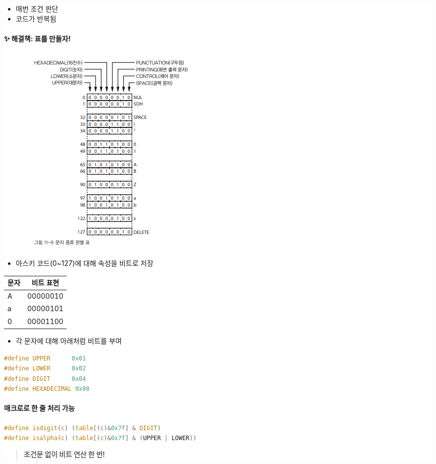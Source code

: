 * 매번 조건 판단
* 코드가 반복됨

#### ✨ 해결책: **표를 만들자!**

<figure><img src="../../.gitbook/assets/image (1) (1) (1) (1) (1) (1) (1) (1) (1) (1) (1) (1) (1).png" alt=""><figcaption></figcaption></figure>

* 아스키 코드(0\~127)에 대해 속성을 비트로 저장

| 문자 | 비트 표현    |
| -- | -------- |
| A  | 00000010 |
| a  | 00000101 |
| 0  | 00001100 |

* 각 문자에 대해 아래처럼 비트를 부여

```c
#define UPPER      0x01
#define LOWER      0x02
#define DIGIT      0x04
#define HEXADECIMAL 0x08
```

#### 매크로로 한 줄 처리 가능

```c
#define isdigit(c) (table[(c)&0x7f] & DIGIT)
#define isalpha(c) (table[(c)&0x7f] & (UPPER | LOWER))
```

> **조건문 없이 비트 연산 한 번!**
